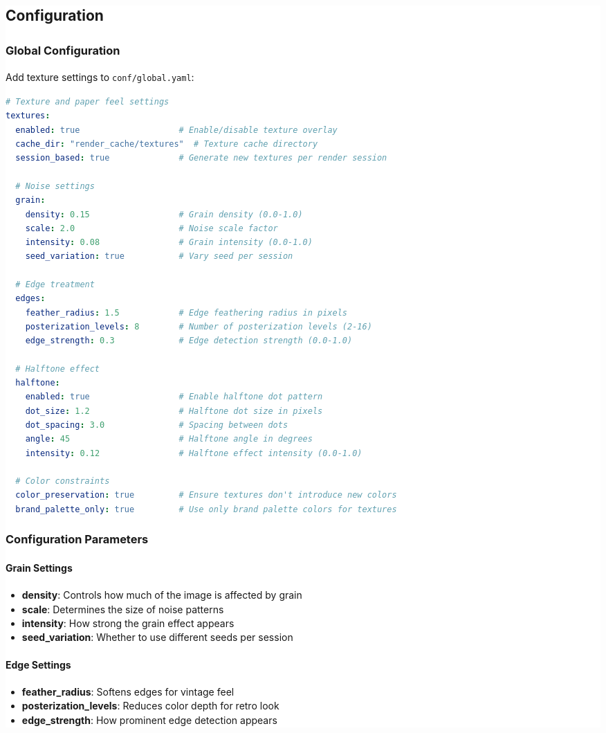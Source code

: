 ## Configuration

### Global Configuration

Add texture settings to `conf/global.yaml`:

```yaml
# Texture and paper feel settings
textures:
  enabled: true                    # Enable/disable texture overlay
  cache_dir: "render_cache/textures"  # Texture cache directory
  session_based: true              # Generate new textures per render session
  
  # Noise settings
  grain:
    density: 0.15                  # Grain density (0.0-1.0)
    scale: 2.0                     # Noise scale factor
    intensity: 0.08                # Grain intensity (0.0-1.0)
    seed_variation: true           # Vary seed per session
  
  # Edge treatment
  edges:
    feather_radius: 1.5            # Edge feathering radius in pixels
    posterization_levels: 8        # Number of posterization levels (2-16)
    edge_strength: 0.3             # Edge detection strength (0.0-1.0)
  
  # Halftone effect
  halftone:
    enabled: true                  # Enable halftone dot pattern
    dot_size: 1.2                  # Halftone dot size in pixels
    dot_spacing: 3.0               # Spacing between dots
    angle: 45                      # Halftone angle in degrees
    intensity: 0.12                # Halftone effect intensity (0.0-1.0)
  
  # Color constraints
  color_preservation: true         # Ensure textures don't introduce new colors
  brand_palette_only: true         # Use only brand palette colors for textures
```

### Configuration Parameters

#### Grain Settings
- **density**: Controls how much of the image is affected by grain
- **scale**: Determines the size of noise patterns
- **intensity**: How strong the grain effect appears
- **seed_variation**: Whether to use different seeds per session

#### Edge Settings
- **feather_radius**: Softens edges for vintage feel
- **posterization_levels**: Reduces color depth for retro look
- **edge_strength**: How prominent edge detection appears
